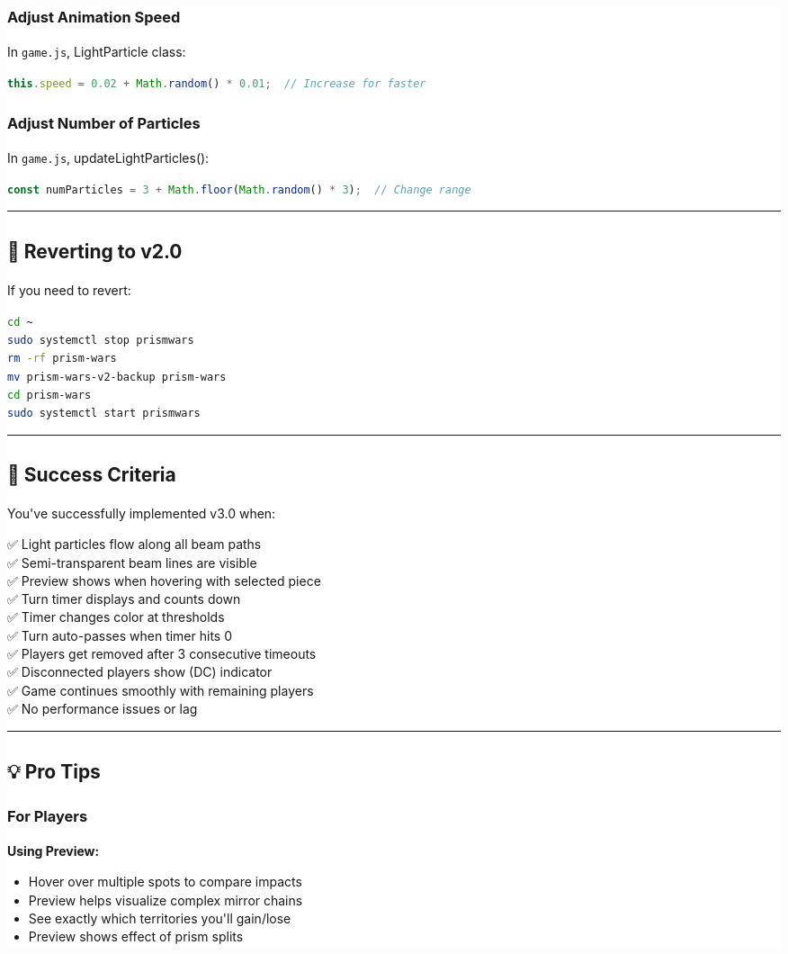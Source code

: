 ### Adjust Animation Speed

In `game.js`, LightParticle class:
```javascript
this.speed = 0.02 + Math.random() * 0.01;  // Increase for faster
```

### Adjust Number of Particles

In `game.js`, updateLightParticles():
```javascript
const numParticles = 3 + Math.floor(Math.random() * 3);  // Change range
```

---

## 🔄 Reverting to v2.0

If you need to revert:

```bash
cd ~
sudo systemctl stop prismwars
rm -rf prism-wars
mv prism-wars-v2-backup prism-wars
cd prism-wars
sudo systemctl start prismwars
```

---

## 🎉 Success Criteria

You've successfully implemented v3.0 when:

✅ Light particles flow along all beam paths  
✅ Semi-transparent beam lines are visible  
✅ Preview shows when hovering with selected piece  
✅ Turn timer displays and counts down  
✅ Timer changes color at thresholds  
✅ Turn auto-passes when timer hits 0  
✅ Players get removed after 3 consecutive timeouts  
✅ Disconnected players show (DC) indicator  
✅ Game continues smoothly with remaining players  
✅ No performance issues or lag  

---

## 💡 Pro Tips

### For Players

**Using Preview:**
- Hover over multiple spots to compare impacts
- Preview helps visualize complex mirror chains
- See exactly which territories you'll gain/lose
- Preview shows effect of prism splits
